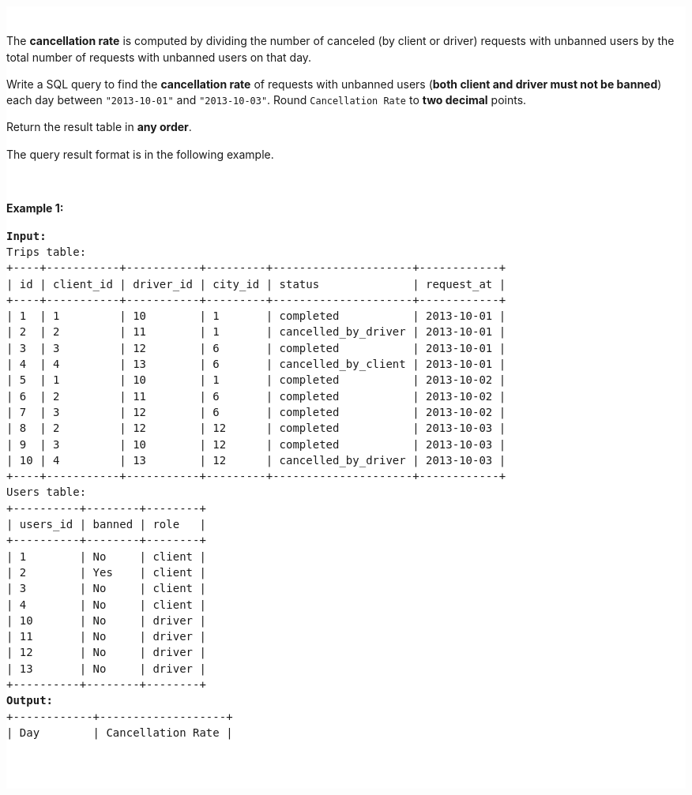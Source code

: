 <p>&nbsp;</p>

<p>The <strong>cancellation rate</strong> is computed by dividing the number of canceled (by client or driver) requests with unbanned users by the total number of requests with unbanned users on that day.</p>

<p>Write a SQL query to find the <strong>cancellation rate</strong> of requests with unbanned users (<strong>both client and driver must not be banned</strong>) each day between <code>&quot;2013-10-01&quot;</code> and <code>&quot;2013-10-03&quot;</code>. Round <code>Cancellation Rate</code> to <strong>two decimal</strong> points.</p>

<p>Return the result table in <strong>any order</strong>.</p>

<p>The query result format is in the following example.</p>

<p>&nbsp;</p>
<p><strong>Example 1:</strong></p>

<pre>
<strong>Input:</strong> 
Trips table:
+----+-----------+-----------+---------+---------------------+------------+
| id | client_id | driver_id | city_id | status              | request_at |
+----+-----------+-----------+---------+---------------------+------------+
| 1  | 1         | 10        | 1       | completed           | 2013-10-01 |
| 2  | 2         | 11        | 1       | cancelled_by_driver | 2013-10-01 |
| 3  | 3         | 12        | 6       | completed           | 2013-10-01 |
| 4  | 4         | 13        | 6       | cancelled_by_client | 2013-10-01 |
| 5  | 1         | 10        | 1       | completed           | 2013-10-02 |
| 6  | 2         | 11        | 6       | completed           | 2013-10-02 |
| 7  | 3         | 12        | 6       | completed           | 2013-10-02 |
| 8  | 2         | 12        | 12      | completed           | 2013-10-03 |
| 9  | 3         | 10        | 12      | completed           | 2013-10-03 |
| 10 | 4         | 13        | 12      | cancelled_by_driver | 2013-10-03 |
+----+-----------+-----------+---------+---------------------+------------+
Users table:
+----------+--------+--------+
| users_id | banned | role   |
+----------+--------+--------+
| 1        | No     | client |
| 2        | Yes    | client |
| 3        | No     | client |
| 4        | No     | client |
| 10       | No     | driver |
| 11       | No     | driver |
| 12       | No     | driver |
| 13       | No     | driver |
+----------+--------+--------+
<strong>Output:</strong> 
+------------+-------------------+
| Day        | Cancellation Rate |